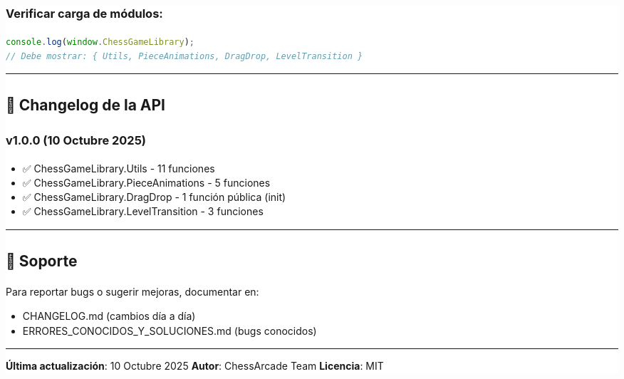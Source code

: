### Verificar carga de módulos:

```javascript
console.log(window.ChessGameLibrary);
// Debe mostrar: { Utils, PieceAnimations, DragDrop, LevelTransition }
```

---

## 📝 Changelog de la API

### v1.0.0 (10 Octubre 2025)
- ✅ ChessGameLibrary.Utils - 11 funciones
- ✅ ChessGameLibrary.PieceAnimations - 5 funciones
- ✅ ChessGameLibrary.DragDrop - 1 función pública (init)
- ✅ ChessGameLibrary.LevelTransition - 3 funciones

---

## 📧 Soporte

Para reportar bugs o sugerir mejoras, documentar en:
- CHANGELOG.md (cambios día a día)
- ERRORES_CONOCIDOS_Y_SOLUCIONES.md (bugs conocidos)

---

**Última actualización**: 10 Octubre 2025
**Autor**: ChessArcade Team
**Licencia**: MIT
